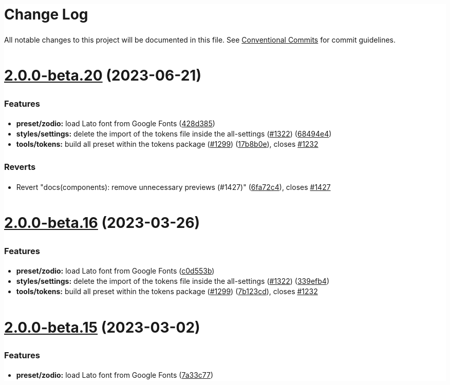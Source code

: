 # Change Log

All notable changes to this project will be documented in this file.
See [Conventional Commits](https://conventionalcommits.org) for commit guidelines.

# [2.0.0-beta.20](https://github.com/adeo/mozaic-design-system/compare/v1.62.0...v2.0.0-beta.20) (2023-06-21)

### Features

- **preset/zodio:** load Lato font from Google Fonts ([428d385](https://github.com/adeo/mozaic-design-system/commit/428d385182c18c6f391e65316b388cd037512d15))
- **styles/settings:** delete the import of the tokens file inside the all-settings ([#1322](https://github.com/adeo/mozaic-design-system/issues/1322)) ([68494e4](https://github.com/adeo/mozaic-design-system/commit/68494e4348ef64b6433ded6347d0ec02883f7e53))
- **tools/tokens:** build all preset within the tokens package ([#1299](https://github.com/adeo/mozaic-design-system/issues/1299)) ([17b8b0e](https://github.com/adeo/mozaic-design-system/commit/17b8b0e0bd1463ddc73c548cce2d2d50b2c9e16c)), closes [#1232](https://github.com/adeo/mozaic-design-system/issues/1232)

### Reverts

- Revert "docs(components): remove unnecessary previews (#1427)" ([6fa72c4](https://github.com/adeo/mozaic-design-system/commit/6fa72c48c5fc6e4149181a6442053ec9790968b6)), closes [#1427](https://github.com/adeo/mozaic-design-system/issues/1427)

# [2.0.0-beta.16](https://github.com/adeo/mozaic-design-system/compare/v1.56.0...v2.0.0-beta.16) (2023-03-26)

### Features

- **preset/zodio:** load Lato font from Google Fonts ([c0d553b](https://github.com/adeo/mozaic-design-system/commit/c0d553bbcb9a82250e033509b34c7dc7538c78c1))
- **styles/settings:** delete the import of the tokens file inside the all-settings ([#1322](https://github.com/adeo/mozaic-design-system/issues/1322)) ([339efb4](https://github.com/adeo/mozaic-design-system/commit/339efb4a9788ea0f1aa3c02fde04e1d97a704ed9))
- **tools/tokens:** build all preset within the tokens package ([#1299](https://github.com/adeo/mozaic-design-system/issues/1299)) ([7b123cd](https://github.com/adeo/mozaic-design-system/commit/7b123cdef998b7bcd394fb072e45b6f945b9688c)), closes [#1232](https://github.com/adeo/mozaic-design-system/issues/1232)

# [2.0.0-beta.15](https://github.com/adeo/mozaic-design-system/compare/v1.54.0...v2.0.0-beta.15) (2023-03-02)

### Features

- **preset/zodio:** load Lato font from Google Fonts ([7a33c77](https://github.com/adeo/mozaic-design-system/commit/7a33c77127df4991fbd6796d12f743a5f4d471d9))
